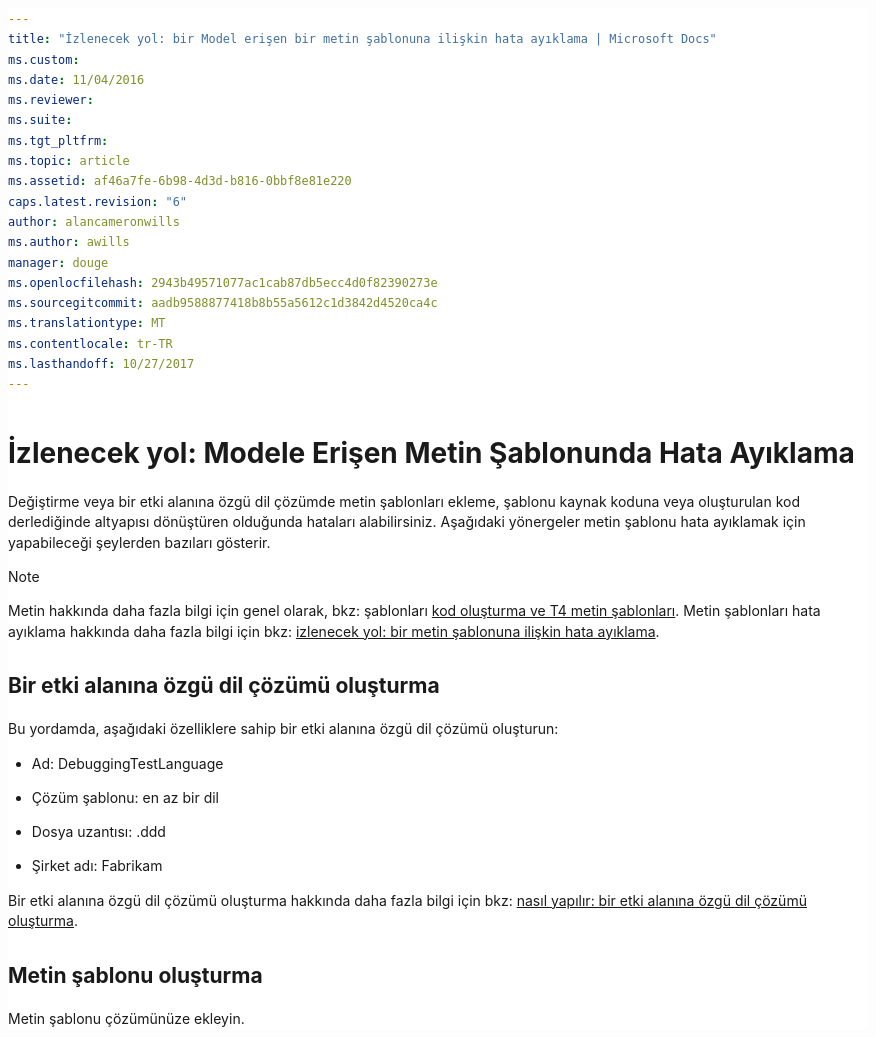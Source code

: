 ```yaml
---
title: "İzlenecek yol: bir Model erişen bir metin şablonuna ilişkin hata ayıklama | Microsoft Docs"
ms.custom: 
ms.date: 11/04/2016
ms.reviewer: 
ms.suite: 
ms.tgt_pltfrm: 
ms.topic: article
ms.assetid: af46a7fe-6b98-4d3d-b816-0bbf8e81e220
caps.latest.revision: "6"
author: alancameronwills
ms.author: awills
manager: douge
ms.openlocfilehash: 2943b49571077ac1cab87db5ecc4d0f82390273e
ms.sourcegitcommit: aadb9588877418b8b55a5612c1d3842d4520ca4c
ms.translationtype: MT
ms.contentlocale: tr-TR
ms.lasthandoff: 10/27/2017
---
```

# <a name="walkthrough-debugging-a-text-template-that-accesses-a-model"></a>İzlenecek yol: Modele Erişen Metin Şablonunda Hata Ayıklama
Değiştirme veya bir etki alanına özgü dil çözümde metin şablonları ekleme, şablonu kaynak koduna veya oluşturulan kod derlediğinde altyapısı dönüştüren olduğunda hataları alabilirsiniz. Aşağıdaki yönergeler metin şablonu hata ayıklamak için yapabileceği şeylerden bazıları gösterir.  
  
> [!NOTE]
>  Metin hakkında daha fazla bilgi için genel olarak, bkz: şablonları [kod oluşturma ve T4 metin şablonları](../modeling/code-generation-and-t4-text-templates.md). Metin şablonları hata ayıklama hakkında daha fazla bilgi için bkz: [izlenecek yol: bir metin şablonuna ilişkin hata ayıklama](http://msdn.microsoft.com/Library/5c3fd3b7-c110-4e86-a22f-d5756be6b94f).  
  
## <a name="creating-a-domain-specific-language-solution"></a>Bir etki alanına özgü dil çözümü oluşturma  
 Bu yordamda, aşağıdaki özelliklere sahip bir etki alanına özgü dil çözümü oluşturun:  
  
-   Ad: DebuggingTestLanguage  
  
-   Çözüm şablonu: en az bir dil  
  
-   Dosya uzantısı: .ddd  
  
-   Şirket adı: Fabrikam  
  
 Bir etki alanına özgü dil çözümü oluşturma hakkında daha fazla bilgi için bkz: [nasıl yapılır: bir etki alanına özgü dil çözümü oluşturma](../modeling/how-to-create-a-domain-specific-language-solution.md).  
  
## <a name="creating-a-text-template"></a>Metin şablonu oluşturma  
 Metin şablonu çözümünüze ekleyin.  
  